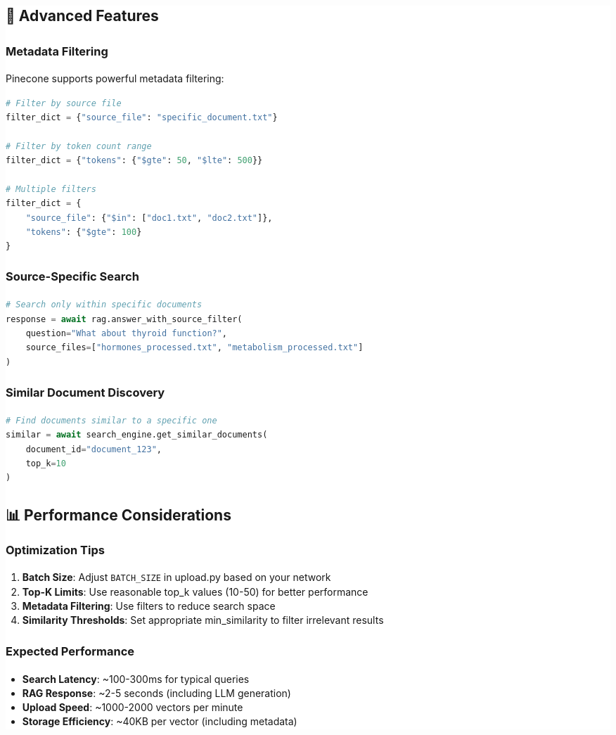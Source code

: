 ## 🎯 Advanced Features

### Metadata Filtering

Pinecone supports powerful metadata filtering:

```python
# Filter by source file
filter_dict = {"source_file": "specific_document.txt"}

# Filter by token count range
filter_dict = {"tokens": {"$gte": 50, "$lte": 500}}

# Multiple filters
filter_dict = {
    "source_file": {"$in": ["doc1.txt", "doc2.txt"]},
    "tokens": {"$gte": 100}
}
```

### Source-Specific Search

```python
# Search only within specific documents
response = await rag.answer_with_source_filter(
    question="What about thyroid function?",
    source_files=["hormones_processed.txt", "metabolism_processed.txt"]
)
```

### Similar Document Discovery

```python
# Find documents similar to a specific one
similar = await search_engine.get_similar_documents(
    document_id="document_123",
    top_k=10
)
```

## 📊 Performance Considerations

### Optimization Tips

1. **Batch Size**: Adjust `BATCH_SIZE` in upload.py based on your network
2. **Top-K Limits**: Use reasonable top_k values (10-50) for better performance
3. **Metadata Filtering**: Use filters to reduce search space
4. **Similarity Thresholds**: Set appropriate min_similarity to filter irrelevant results

### Expected Performance

- **Search Latency**: ~100-300ms for typical queries
- **RAG Response**: ~2-5 seconds (including LLM generation)
- **Upload Speed**: ~1000-2000 vectors per minute
- **Storage Efficiency**: ~40KB per vector (including metadata)
